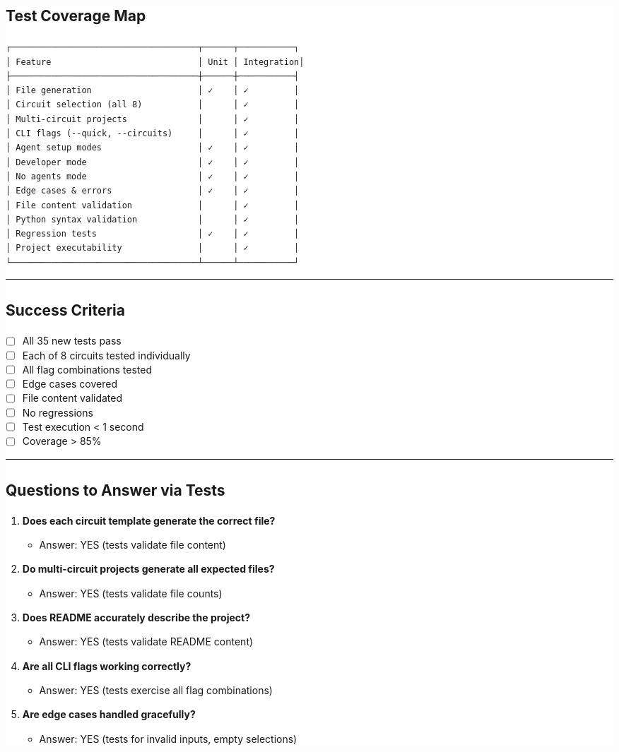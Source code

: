 ## Test Coverage Map

```
┌─────────────────────────────────────┬──────┬───────────┐
│ Feature                             │ Unit │ Integration│
├─────────────────────────────────────┼──────┼───────────┤
│ File generation                     │ ✓    │ ✓         │
│ Circuit selection (all 8)           │      │ ✓         │
│ Multi-circuit projects              │      │ ✓         │
│ CLI flags (--quick, --circuits)     │      │ ✓         │
│ Agent setup modes                   │ ✓    │ ✓         │
│ Developer mode                      │ ✓    │ ✓         │
│ No agents mode                      │ ✓    │ ✓         │
│ Edge cases & errors                 │ ✓    │ ✓         │
│ File content validation             │      │ ✓         │
│ Python syntax validation            │      │ ✓         │
│ Regression tests                    │ ✓    │ ✓         │
│ Project executability               │      │ ✓         │
└─────────────────────────────────────┴──────┴───────────┘
```

---

## Success Criteria

- [ ] All 35 new tests pass
- [ ] Each of 8 circuits tested individually
- [ ] All flag combinations tested
- [ ] Edge cases covered
- [ ] File content validated
- [ ] No regressions
- [ ] Test execution < 1 second
- [ ] Coverage > 85%

---

## Questions to Answer via Tests

1. **Does each circuit template generate the correct file?**
   - Answer: YES (tests validate file content)

2. **Do multi-circuit projects generate all expected files?**
   - Answer: YES (tests validate file counts)

3. **Does README accurately describe the project?**
   - Answer: YES (tests validate README content)

4. **Are all CLI flags working correctly?**
   - Answer: YES (tests exercise all flag combinations)

5. **Are edge cases handled gracefully?**
   - Answer: YES (tests for invalid inputs, empty selections)
